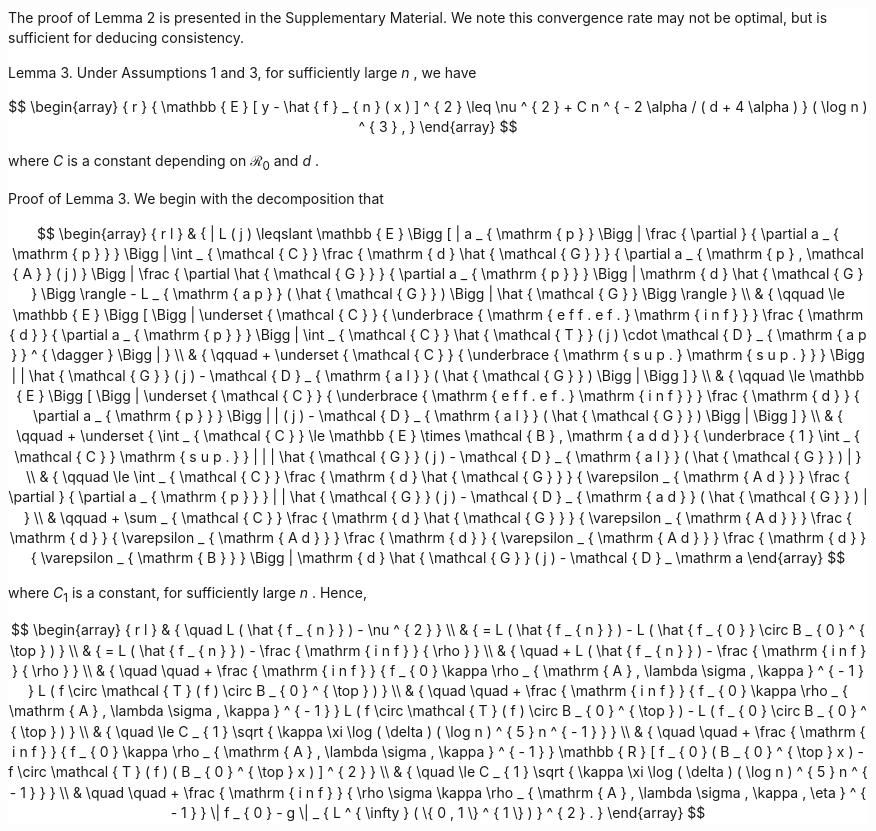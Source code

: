 The proof of Lemma 2 is presented in the Supplementary Material. We note this convergence rate may not be optimal, but is sufficient for deducing consistency.

Lemma 3. Under Assumptions 1 and 3, for sufficiently large $n$ , we have

$$
\begin{array} { r } { \mathbb { E } [ y - \hat { f } _ { n } ( x ) ] ^ { 2 } \leq \nu ^ { 2 } + C n ^ { - 2 \alpha / ( d + 4 \alpha ) } ( \log n ) ^ { 3 } , } \end{array}
$$

where $C$ is a constant depending on $\mathcal { R } _ { 0 }$ and $d$ .

Proof of Lemma 3. We begin with the decomposition that

$$
\begin{array} { r l } & { | L ( j )  \leqslant \mathbb { E } \Bigg [ | a _ { \mathrm { p } }  \Bigg | \frac { \partial } { \partial a _ { \mathrm { p } } } \Bigg | \int _ { \mathcal { C } } \frac { \mathrm { d } \hat { \mathcal { G } } } { \partial a _ { \mathrm { p } , \mathcal { A } } ( j ) } \Bigg | \frac { \partial \hat { \mathcal { G } } } { \partial a _ { \mathrm { p } } } \Bigg | \mathrm { d } \hat { \mathcal { G } } \Bigg \rangle - L _ { \mathrm { a p } } ( \hat { \mathcal { G } } ) \Bigg | \hat { \mathcal { G } } \Bigg \rangle } \\ & { \qquad \le \mathbb { E } \Bigg [ \Bigg | \underset { \mathcal { C } } { \underbrace { \mathrm { e f f . e f . } \mathrm { i n f } } } \frac { \mathrm { d } } { \partial a _ { \mathrm { p } } } \Bigg | \int _ { \mathcal { C } } \hat { \mathcal { T } } ( j ) \cdot \mathcal { D } _ { \mathrm { a p } } ^ { \dagger } \Bigg | } \\ & { \qquad + \underset { \mathcal { C } } { \underbrace { \mathrm { s u p . } \mathrm { s u p . } } } \Bigg | | \hat { \mathcal { G } } ( j ) - \mathcal { D } _ { \mathrm { a l } } ( \hat { \mathcal { G } } )  \Bigg | \Bigg ] } \\ & { \qquad \le \mathbb { E } \Bigg [ \Bigg | \underset { \mathcal { C } } { \underbrace { \mathrm { e f f . e f . } \mathrm { i n f } } } \frac { \mathrm { d } } { \partial a _ { \mathrm { p } } } \Bigg | | ( j ) - \mathcal { D } _ { \mathrm { a l } } ( \hat { \mathcal { G } } )  \Bigg | \Bigg ] } \\ & { \qquad + \underset { \int _ { \mathcal { C } } \le \mathbb { E } \times \mathcal { B } , \mathrm { a d d } } { \underbrace { 1 } \int _ { \mathcal { C } } \mathrm { s u p . } } | | | \hat { \mathcal { G } } ( j ) - \mathcal { D } _ { \mathrm { a l } } ( \hat { \mathcal { G } } )  | } \\ & { \qquad \le \int _ { \mathcal { C } } \frac { \mathrm { d } \hat { \mathcal { G } } } { \varepsilon _ { \mathrm { A d } } } \frac { \partial } { \partial a _ { \mathrm { p } } } | | \hat { \mathcal { G } } ( j ) - \mathcal { D } _ { \mathrm { a d } } ( \hat { \mathcal { G } } )  | } \\ &  \qquad + \sum _ { \mathcal { C } } \frac { \mathrm { d } \hat { \mathcal { G } } } { \varepsilon _ { \mathrm { A d } } } \frac { \mathrm { d } } { \varepsilon _ { \mathrm { A d } } } \frac { \mathrm { d } } { \varepsilon _ { \mathrm { A d } } } \frac { \mathrm { d } } { \varepsilon _ { \mathrm { B } } } \Bigg | \mathrm { d } \hat { \mathcal { G } } ( j ) - \mathcal { D } _  \mathrm  a \end{array}
$$

where $C _ { 1 }$ is a constant, for sufficiently large $n$ . Hence,

$$
\begin{array} { r l } & { \quad L ( \hat { f _ { n } } ) - \nu ^ { 2 } } \\ & { = L ( \hat { f _ { n } } ) - L ( \hat { f _ { 0 } } \circ B _ { 0 } ^ { \top } ) } \\ & { = L ( \hat { f _ { n } } ) - \frac { \mathrm { i n f } } { \rho } } \\ & { \quad + L ( \hat { f _ { n } } ) - \frac { \mathrm { i n f } } { \rho } } \\ & { \quad \quad + \frac { \mathrm { i n f } } { f _ { 0 } \kappa \rho _ { \mathrm { A } , \lambda \sigma , \kappa } ^ { - 1 } } L ( f \circ \mathcal { T } ( f ) \circ B _ { 0 } ^ { \top } ) } \\ & { \quad \quad + \frac { \mathrm { i n f } } { f _ { 0 } \kappa \rho _ { \mathrm { A } , \lambda \sigma , \kappa } ^ { - 1 } } L ( f \circ \mathcal { T } ( f ) \circ B _ { 0 } ^ { \top } ) - L ( f _ { 0 } \circ B _ { 0 } ^ { \top } ) } \\ & { \quad \le C _ { 1 } \sqrt { \kappa \xi \log ( \delta ) ( \log n ) ^ { 5 } n ^ { - 1 } } } \\ & { \quad \quad + \frac { \mathrm { i n f } } { f _ { 0 } \kappa \rho _ { \mathrm { A } , \lambda \sigma , \kappa } ^ { - 1 } } \mathbb { R } [ f _ { 0 } ( B _ { 0 } ^ { \top } x ) - f \circ \mathcal { T } ( f ) ( B _ { 0 } ^ { \top } x ) ] ^ { 2 } } \\ & { \quad \le C _ { 1 } \sqrt { \kappa \xi \log ( \delta ) ( \log n ) ^ { 5 } n ^ { - 1 } } } \\ &  \quad \quad + \frac { \mathrm { i n f } } { \rho \sigma \kappa \rho _ { \mathrm { A } , \lambda \sigma , \kappa , \eta } ^ { - 1 } } \| f _ { 0 } - g \| _ { L ^ { \infty } ( \{ 0 , 1 \} ^ { 1 \} ) } ^ { 2 } . } \end{array}
$$
